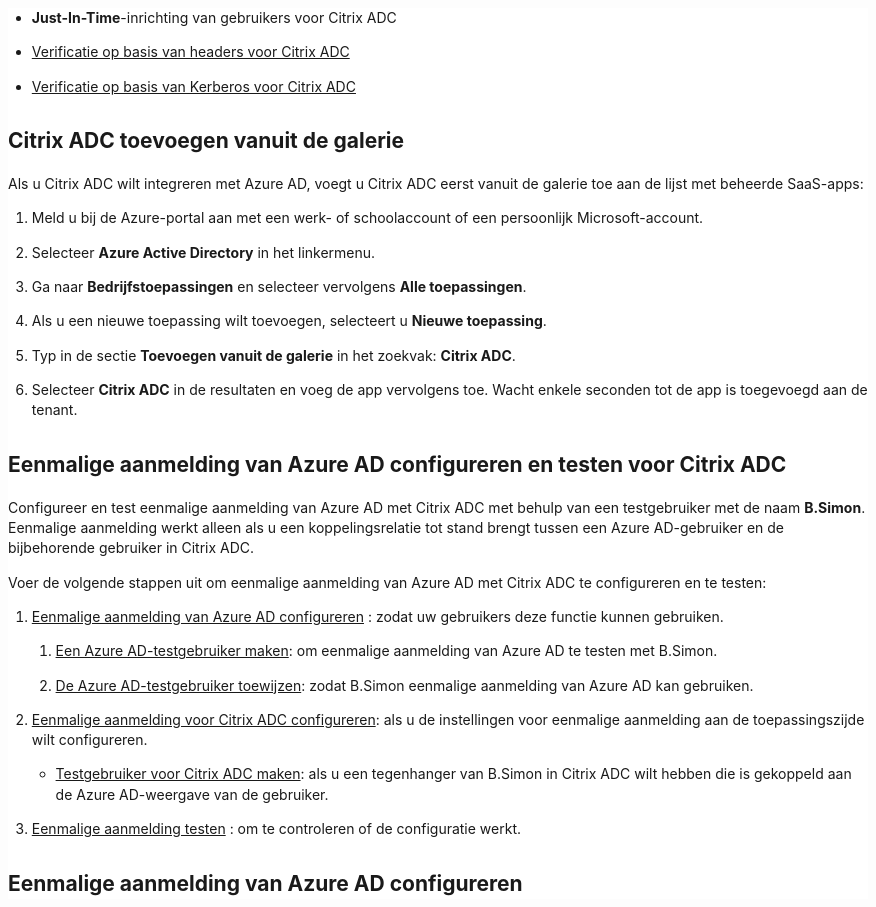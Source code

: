 * **Just-In-Time**-inrichting van gebruikers voor Citrix ADC

* [Verificatie op basis van headers voor Citrix ADC](#publish-the-web-server)

* [Verificatie op basis van Kerberos voor Citrix ADC](citrix-netscaler-tutorial.md#publish-the-web-server)

## <a name="add-citrix-adc-from-the-gallery"></a>Citrix ADC toevoegen vanuit de galerie

Als u Citrix ADC wilt integreren met Azure AD, voegt u Citrix ADC eerst vanuit de galerie toe aan de lijst met beheerde SaaS-apps:

1. Meld u bij de Azure-portal aan met een werk- of schoolaccount of een persoonlijk Microsoft-account.

1. Selecteer **Azure Active Directory** in het linkermenu.

1. Ga naar **Bedrijfstoepassingen** en selecteer vervolgens **Alle toepassingen**.

1. Als u een nieuwe toepassing wilt toevoegen, selecteert u **Nieuwe toepassing**.

1. Typ in de sectie **Toevoegen vanuit de galerie** in het zoekvak: **Citrix ADC**.

1. Selecteer **Citrix ADC** in de resultaten en voeg de app vervolgens toe. Wacht enkele seconden tot de app is toegevoegd aan de tenant.

## <a name="configure-and-test-azure-ad-sso-for-citrix-adc"></a>Eenmalige aanmelding van Azure AD configureren en testen voor Citrix ADC

Configureer en test eenmalige aanmelding van Azure AD met Citrix ADC met behulp van een testgebruiker met de naam **B.Simon**. Eenmalige aanmelding werkt alleen als u een koppelingsrelatie tot stand brengt tussen een Azure AD-gebruiker en de bijbehorende gebruiker in Citrix ADC.

Voer de volgende stappen uit om eenmalige aanmelding van Azure AD met Citrix ADC te configureren en te testen:

1. [Eenmalige aanmelding van Azure AD configureren](#configure-azure-ad-sso) : zodat uw gebruikers deze functie kunnen gebruiken.

    1. [Een Azure AD-testgebruiker maken](#create-an-azure-ad-test-user): om eenmalige aanmelding van Azure AD te testen met B.Simon.

    1. [De Azure AD-testgebruiker toewijzen](#assign-the-azure-ad-test-user): zodat B.Simon eenmalige aanmelding van Azure AD kan gebruiken.

1. [Eenmalige aanmelding voor Citrix ADC configureren](#configure-citrix-adc-sso): als u de instellingen voor eenmalige aanmelding aan de toepassingszijde wilt configureren.

    * [Testgebruiker voor Citrix ADC maken](#create-a-citrix-adc-test-user): als u een tegenhanger van B.Simon in Citrix ADC wilt hebben die is gekoppeld aan de Azure AD-weergave van de gebruiker.

1. [Eenmalige aanmelding testen](#test-sso) : om te controleren of de configuratie werkt.

## <a name="configure-azure-ad-sso"></a>Eenmalige aanmelding van Azure AD configureren
